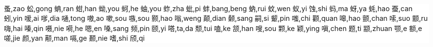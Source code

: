 蚤,zao
蚣,gong
蚺,ran
蚶,han
蚴,you
蚵,he
蚰,you
蚱,zha
蚍,pi
蚌,bang,beng
蚋,rui
蚊,wen
蚁,yi
蚀,shi
蚂,ma
蚜,ya
蚝,hao
蚕,can
蚓,yin
嗳,ai
嗲,dia
嗵,tong
嗷,ao
嗽,sou
嗾,sou
颢,hao
嗡,weng
颠,dian
颡,sang
嗣,si
颦,pin
嗤,chi
颧,quan
嗥,hao
颤,chan
嗦,suo
颥,ru
嗨,hai
嗪,qin
嗫,nie
嗬,he
嗯,en
嗓,sang
频,pin
颐,yi
嗒,ta,da
颓,tui
嗑,ke
颔,han
嗖,sou
颗,ke
颖,ying
嗔,chen
题,ti
颛,zhuan
颚,e
额,e
嗟,jie
颜,yan
颟,man
嗝,ge
颞,nie
嗜,shi
颀,qi